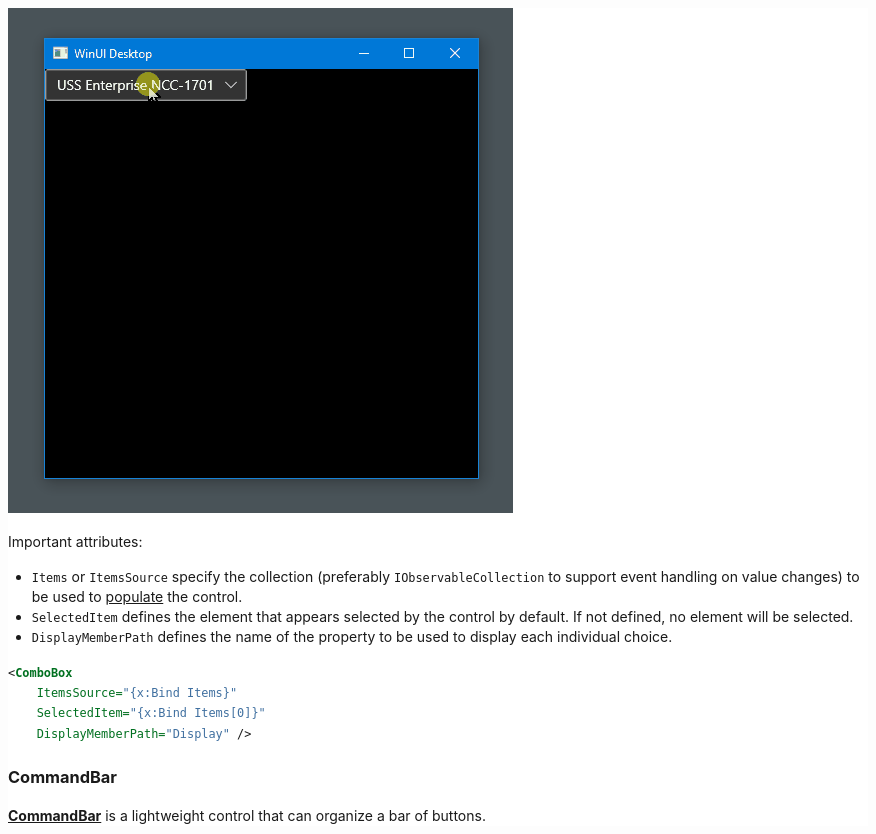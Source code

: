 ![](/img/GUI-ComboBox.gif)

Important attributes:

- `Items` or `ItemsSource` specify the collection (preferably `IObservableCollection` to support event handling on value changes) to be used to [populate](#mock-data) the control.
- `SelectedItem` defines the element that appears selected by the control by default. 
If not defined, no element will be selected.
- `DisplayMemberPath` defines the name of the property to be used to display each individual choice.

```xml
<ComboBox 
    ItemsSource="{x:Bind Items}" 
    SelectedItem="{x:Bind Items[0]}"
    DisplayMemberPath="Display" />
```

### CommandBar

[**CommandBar**](https://docs.microsoft.com/en-us/windows/uwp/design/controls-and-patterns/app-bars) is a lightweight control that can organize a bar of buttons.

